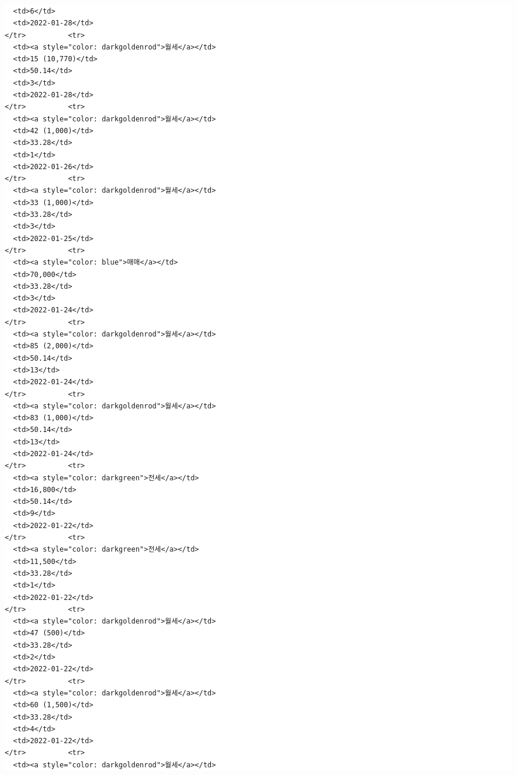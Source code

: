       <td>6</td>
      <td>2022-01-28</td>
    </tr>          <tr>
      <td><a style="color: darkgoldenrod">월세</a></td>
      <td>15 (10,770)</td>
      <td>50.14</td>
      <td>3</td>
      <td>2022-01-28</td>
    </tr>          <tr>
      <td><a style="color: darkgoldenrod">월세</a></td>
      <td>42 (1,000)</td>
      <td>33.28</td>
      <td>1</td>
      <td>2022-01-26</td>
    </tr>          <tr>
      <td><a style="color: darkgoldenrod">월세</a></td>
      <td>33 (1,000)</td>
      <td>33.28</td>
      <td>3</td>
      <td>2022-01-25</td>
    </tr>          <tr>
      <td><a style="color: blue">매매</a></td>
      <td>70,000</td>
      <td>33.28</td>
      <td>3</td>
      <td>2022-01-24</td>
    </tr>          <tr>
      <td><a style="color: darkgoldenrod">월세</a></td>
      <td>85 (2,000)</td>
      <td>50.14</td>
      <td>13</td>
      <td>2022-01-24</td>
    </tr>          <tr>
      <td><a style="color: darkgoldenrod">월세</a></td>
      <td>83 (1,000)</td>
      <td>50.14</td>
      <td>13</td>
      <td>2022-01-24</td>
    </tr>          <tr>
      <td><a style="color: darkgreen">전세</a></td>
      <td>16,800</td>
      <td>50.14</td>
      <td>9</td>
      <td>2022-01-22</td>
    </tr>          <tr>
      <td><a style="color: darkgreen">전세</a></td>
      <td>11,500</td>
      <td>33.28</td>
      <td>1</td>
      <td>2022-01-22</td>
    </tr>          <tr>
      <td><a style="color: darkgoldenrod">월세</a></td>
      <td>47 (500)</td>
      <td>33.28</td>
      <td>2</td>
      <td>2022-01-22</td>
    </tr>          <tr>
      <td><a style="color: darkgoldenrod">월세</a></td>
      <td>60 (1,500)</td>
      <td>33.28</td>
      <td>4</td>
      <td>2022-01-22</td>
    </tr>          <tr>
      <td><a style="color: darkgoldenrod">월세</a></td>